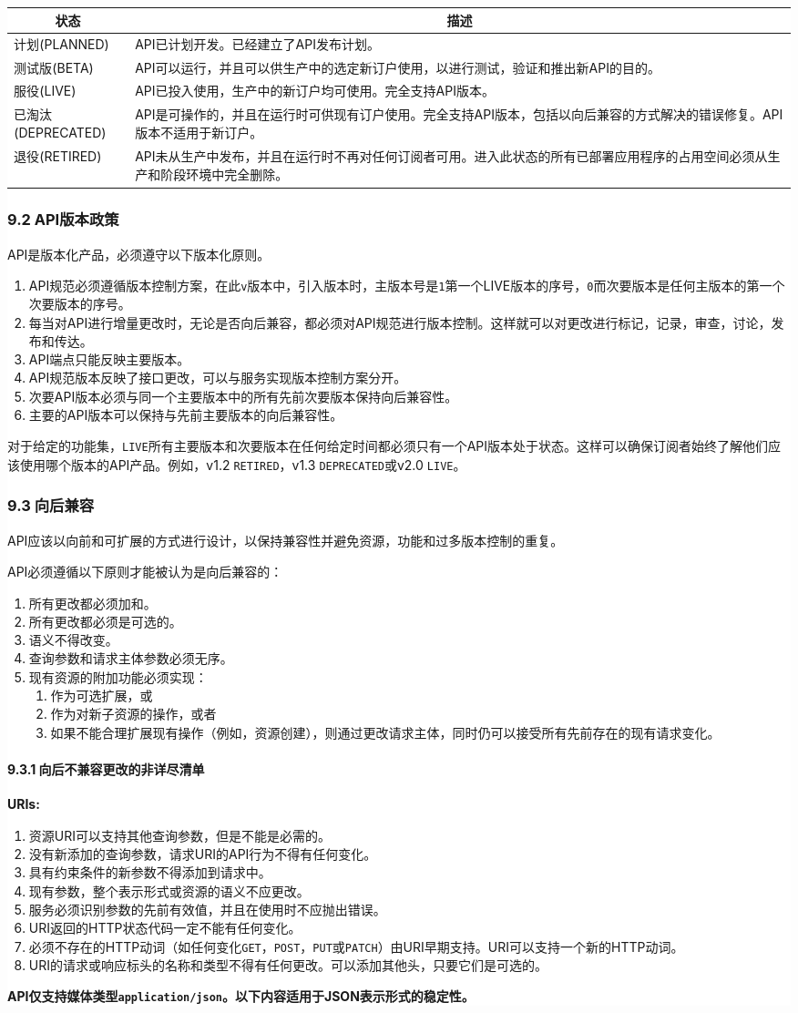 | 状态               | 描述                                                         |
| ------------------ | ------------------------------------------------------------ |
| 计划(PLANNED)      | API已计划开发。已经建立了API发布计划。                       |
| 测试版(BETA)       | API可以运行，并且可以供生产中的选定新订户使用，以进行测试，验证和推出新API的目的。 |
| 服役(LIVE)         | API已投入使用，生产中的新订户均可使用。完全支持API版本。     |
| 已淘汰(DEPRECATED) | API是可操作的，并且在运行时可供现有订户使用。完全支持API版本，包括以向后兼容的方式解决的错误修复。API版本不适用于新订户。 |
| 退役(RETIRED)      | API未从生产中发布，并且在运行时不再对任何订阅者可用。进入此状态的所有已部署应用程序的占用空间必须从生产和阶段环境中完全删除。 |

### 9.2 API版本政策

API是版本化产品，必须遵守以下版本化原则。

1. API规范必须遵循版本控制方案，在此`v`版本中，引入版本时，主版本号是`1`第一个LIVE版本的序号，`0`而次要版本是任何主版本的第一个次要版本的序号。
2. 每当对API进行增量更改时，无论是否向后兼容，都必须对API规范进行版本控制。这样就可以对更改进行标记，记录，审查，讨论，发布和传达。
3. API端点只能反映主要版本。
4. API规范版本反映了接口更改，可以与服务实现版本控制方案分开。
5. 次要API版本必须与同一个主要版本中的所有先前次要版本保持向后兼容性。
6. 主要的API版本可以保持与先前主要版本的向后兼容性。

对于给定的功能集，`LIVE`所有主要版本和次要版本在任何给定时间都必须只有一个API版本处于状态。这样可以确保订阅者始终了解他们应该使用哪个版本的API产品。例如，v1.2 `RETIRED`，v1.3 `DEPRECATED`或v2.0 `LIVE`。

### 9.3 向后兼容

API应该以向前和可扩展的方式进行设计，以保持兼容性并避免资源，功能和过多版本控制的重复。

API必须遵循以下原则才能被认为是向后兼容的：

1. 所有更改都必须加和。
2. 所有更改都必须是可选的。
3. 语义不得改变。
4. 查询参数和请求主体参数必须无序。
5. 现有资源的附加功能必须实现：
   1. 作为可选扩展，或
   2. 作为对新子资源的操作，或者
   3. 如果不能合理扩展现有操作（例如，资源创建），则通过更改请求主体，同时仍可以接受所有先前存在的现有请求变化。

#### 9.3.1 向后不兼容更改的非详尽清单

**URIs:**

1. 资源URI可以支持其他查询参数，但是不能是必需的。
2. 没有新添加的查询参数，请求URI的API行为不得有任何变化。
3. 具有约束条件的新参数不得添加到请求中。
4. 现有参数，整个表示形式或资源的语义不应更改。
5. 服务必须识别参数的先前有效值，并且在使用时不应抛出错误。
6. URI返回的HTTP状态代码一定不能有任何变化。
7. 必须不存在的HTTP动词（如任何变化`GET`，`POST`，`PUT`或`PATCH`）由URI早期支持。URI可以支持一个新的HTTP动词。
8. URI的请求或响应标头的名称和类型不得有任何更改。可以添加其他头，只要它们是可选的。

**API仅支持媒体类型`application/json`。以下内容适用于JSON表示形式的稳定性。**

